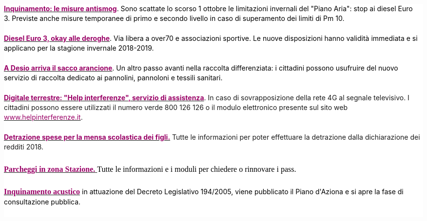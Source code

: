 <div><a title="" href="https://www.comune.desio.mb.it/servizi/notizie/notizie_fase02.aspx?ID=51068" target="_self"><font color="#990066"><strong>Inquinamento: le misure antismog</strong></font></a><font color="#000000">.&nbsp;Sono scattate lo scorso 1 ottobre le limitazioni invernali&nbsp;del &quot;Piano Aria&quot;: stop ai diesel&nbsp;Euro 3.&nbsp;Previste anche misure temporanee di primo e secondo livello in caso di superamento dei limiti di Pm 10.</font></font><font color="#990066"><font color="#000000"></font></font></div>
<div><font color="#000000"></font>&nbsp;</div>
<div><strong><a title="" href="https://www.comune.desio.mb.it/servizi/notizie/notizie_fase02.aspx?ID=52354" target="_self"><strong><font color="#990066">Diesel Euro 3, okay alle deroghe</font></strong></a></strong><font color="#000000">. Via libera a over70 e associazioni sportive. Le nuove disposizioni hanno validità immediata e si applicano per la stagione invernale 2018-2019.</font></div>
<div>&nbsp;</div>
<div><font color="#990066"><strong><a title="" href="https://www.comune.desio.mb.it/servizi/notizie/notizie_fase02.aspx?ID=48564" target="_self"><font color="#990066"><strong>A Desio arriva il sacco arancione</strong></font></a></strong><font color="#000000">. Un altro passo avanti nella raccolta differenziata: i cittadini&nbsp;possono usufruire del nuovo servizio di raccolta dedicato ai pannolini, pannoloni e tessili sanitari.</font></font></div>
<div><strong><font color="#990066"></font></strong>&nbsp;</div>
<div>
<div></font><font color="#990066"><strong><a title="" href="http://www.comune.desio.mb.it/servizi/notizie/notizie_fase02.aspx?ID=48468" target="_self"><font color="#990066"><strong>Digitale terrestre: &quot;Help interferenze&quot;, servizio di assistenza</strong></font></a></strong></font>. In caso di sovrapposizione della rete 4G al segnale televisivo. I cittadini possono essere utilizzati il numero verde 800 126 126 o il modulo elettronico presente sul sito web <a href="http://www.helpinterferenze.it/"><font color="#990066">www.helpinterferenze.it</font></a>.</div></div></div>
<div>&nbsp;</div>
<div><strong><font color="#990066"><a title="" href="http://www.comune.desio.mb.it/servizi/notizie/notizie_fase02.aspx?ID=47037" target="_self"><strong><font color="#990066">Detrazione spese per la mensa scolastica dei figli.</font></strong></a></font></strong> Tutte le informazioni per poter effettuare la detrazione dalla dichiarazione dei redditi 2018.</div>
<div><font color="#990066"><font size="3" face="Times New Roman"><span style="FONT-SIZE: 12px; FONT-FAMILY: Verdana, Geneva, Arial, Helvetica, sans-serif; WHITE-SPACE: normal; WORD-SPACING: 0px; TEXT-TRANSFORM: none; FLOAT: none; FONT-WEIGHT: normal; COLOR: rgb(0,0,0); FONT-STYLE: normal; ORPHANS: 2; WIDOWS: 2; DISPLAY: inline !important; LETTER-SPACING: normal; TEXT-INDENT: 0px; font-variant-ligatures: normal; font-variant-caps: normal; -webkit-text-stroke-width: 0px; text-decoration-style: initial; text-decoration-color: initial"></span></font></font>&nbsp;</div>
<div><font color="#990066"><font size="3" face="Times New Roman"><span style="FONT-SIZE: 12px; FONT-FAMILY: Verdana, Geneva, Arial, Helvetica, sans-serif; WHITE-SPACE: normal; WORD-SPACING: 0px; TEXT-TRANSFORM: none; FLOAT: none; FONT-WEIGHT: normal; COLOR: rgb(0,0,0); FONT-STYLE: normal; ORPHANS: 2; WIDOWS: 2; DISPLAY: inline !important; LETTER-SPACING: normal; TEXT-INDENT: 0px; font-variant-ligatures: normal; font-variant-caps: normal; -webkit-text-stroke-width: 0px; text-decoration-style: initial; text-decoration-color: initial"><a title="" href="https://www.comune.desio.mb.it/servizi/notizie/notizie_fase02.aspx?ID=42741" target="_self"><strong><font size="3"><font face="Times New Roman"><font color="#990066">Parcheggi in zona Stazione.</font> </font></font></strong></a><strong></strong><font size="3" face="Times New Roman">Tutte le informazioni e i moduli per chiedere o rinnovare i pass. </font></span></font></font></div><font color="#990066"><font size="3" face="Times New Roman"></font></font>
<div><font color="#990066"><font size="3" face="Times New Roman">
<div><span style="FONT-SIZE: 12px; FONT-FAMILY: Verdana, Geneva, Arial, Helvetica, sans-serif; WHITE-SPACE: normal; WORD-SPACING: 0px; TEXT-TRANSFORM: none; FLOAT: none; FONT-WEIGHT: normal; COLOR: rgb(0,0,0); FONT-STYLE: normal; ORPHANS: 2; WIDOWS: 2; DISPLAY: inline !important; LETTER-SPACING: normal; TEXT-INDENT: 0px; font-variant-ligatures: normal; font-variant-caps: normal; -webkit-text-stroke-width: 0px; text-decoration-style: initial; text-decoration-color: initial"></span><font color="#990066"><strong></strong></font></div>
<div><font color="#990066"><strong></strong></font>&nbsp;</div></font>
<div><font size="3" face="Times New Roman"><font color="#990066"><font color="#990066"><strong><a title="" href="https://www.comune.desio.mb.it/servizi/notizie/notizie_fase02.aspx?ID=47889" target="_self"><font color="#990066"><font color="#990066"><strong>Inquinamento acustico</strong></font></font></a> </strong></font></font></font><font color="#000000">in attuazione del Decreto Legislativo 194/2005, viene pubblicato il Piano d'Aziona e si apre la fase di consultazione pubblica.</font></div>
<div><strong></strong>&nbsp;</div>